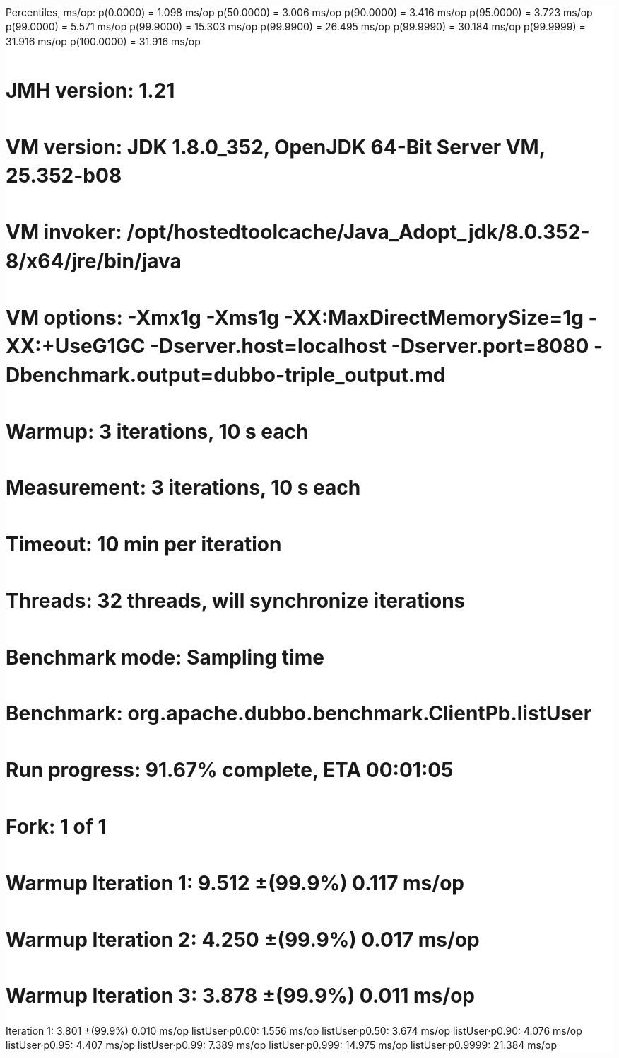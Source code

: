   Percentiles, ms/op:
      p(0.0000) =      1.098 ms/op
     p(50.0000) =      3.006 ms/op
     p(90.0000) =      3.416 ms/op
     p(95.0000) =      3.723 ms/op
     p(99.0000) =      5.571 ms/op
     p(99.9000) =     15.303 ms/op
     p(99.9900) =     26.495 ms/op
     p(99.9990) =     30.184 ms/op
     p(99.9999) =     31.916 ms/op
    p(100.0000) =     31.916 ms/op


# JMH version: 1.21
# VM version: JDK 1.8.0_352, OpenJDK 64-Bit Server VM, 25.352-b08
# VM invoker: /opt/hostedtoolcache/Java_Adopt_jdk/8.0.352-8/x64/jre/bin/java
# VM options: -Xmx1g -Xms1g -XX:MaxDirectMemorySize=1g -XX:+UseG1GC -Dserver.host=localhost -Dserver.port=8080 -Dbenchmark.output=dubbo-triple_output.md
# Warmup: 3 iterations, 10 s each
# Measurement: 3 iterations, 10 s each
# Timeout: 10 min per iteration
# Threads: 32 threads, will synchronize iterations
# Benchmark mode: Sampling time
# Benchmark: org.apache.dubbo.benchmark.ClientPb.listUser

# Run progress: 91.67% complete, ETA 00:01:05
# Fork: 1 of 1
# Warmup Iteration   1: 9.512 ±(99.9%) 0.117 ms/op
# Warmup Iteration   2: 4.250 ±(99.9%) 0.017 ms/op
# Warmup Iteration   3: 3.878 ±(99.9%) 0.011 ms/op
Iteration   1: 3.801 ±(99.9%) 0.010 ms/op
                 listUser·p0.00:   1.556 ms/op
                 listUser·p0.50:   3.674 ms/op
                 listUser·p0.90:   4.076 ms/op
                 listUser·p0.95:   4.407 ms/op
                 listUser·p0.99:   7.389 ms/op
                 listUser·p0.999:  14.975 ms/op
                 listUser·p0.9999: 21.384 ms/op